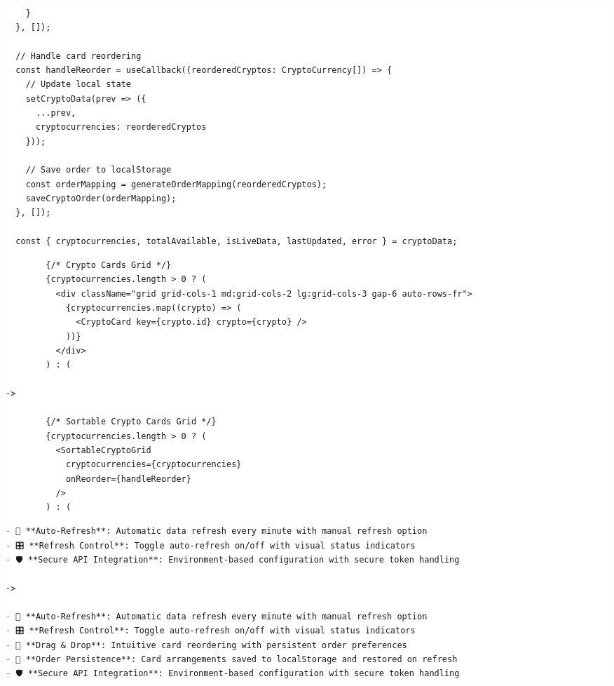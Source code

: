```typescriptreact
    }
  }, []);

  // Handle card reordering
  const handleReorder = useCallback((reorderedCryptos: CryptoCurrency[]) => {
    // Update local state
    setCryptoData(prev => ({
      ...prev,
      cryptocurrencies: reorderedCryptos
    }));
    
    // Save order to localStorage
    const orderMapping = generateOrderMapping(reorderedCryptos);
    saveCryptoOrder(orderMapping);
  }, []);

  const { cryptocurrencies, totalAvailable, isLiveData, lastUpdated, error } = cryptoData;
```

```typescriptreact
        {/* Crypto Cards Grid */}
        {cryptocurrencies.length > 0 ? (
          <div className="grid grid-cols-1 md:grid-cols-2 lg:grid-cols-3 gap-6 auto-rows-fr">
            {cryptocurrencies.map((crypto) => (
              <CryptoCard key={crypto.id} crypto={crypto} />
            ))}
          </div>
        ) : (

->

        {/* Sortable Crypto Cards Grid */}
        {cryptocurrencies.length > 0 ? (
          <SortableCryptoGrid 
            cryptocurrencies={cryptocurrencies}
            onReorder={handleReorder}
          />
        ) : (
```

```markdown
- 🔄 **Auto-Refresh**: Automatic data refresh every minute with manual refresh option
- 🎛️ **Refresh Control**: Toggle auto-refresh on/off with visual status indicators
- 🛡️ **Secure API Integration**: Environment-based configuration with secure token handling

->

- 🔄 **Auto-Refresh**: Automatic data refresh every minute with manual refresh option
- 🎛️ **Refresh Control**: Toggle auto-refresh on/off with visual status indicators
- 🎯 **Drag & Drop**: Intuitive card reordering with persistent order preferences
- 💾 **Order Persistence**: Card arrangements saved to localStorage and restored on refresh
- 🛡️ **Secure API Integration**: Environment-based configuration with secure token handling
```
